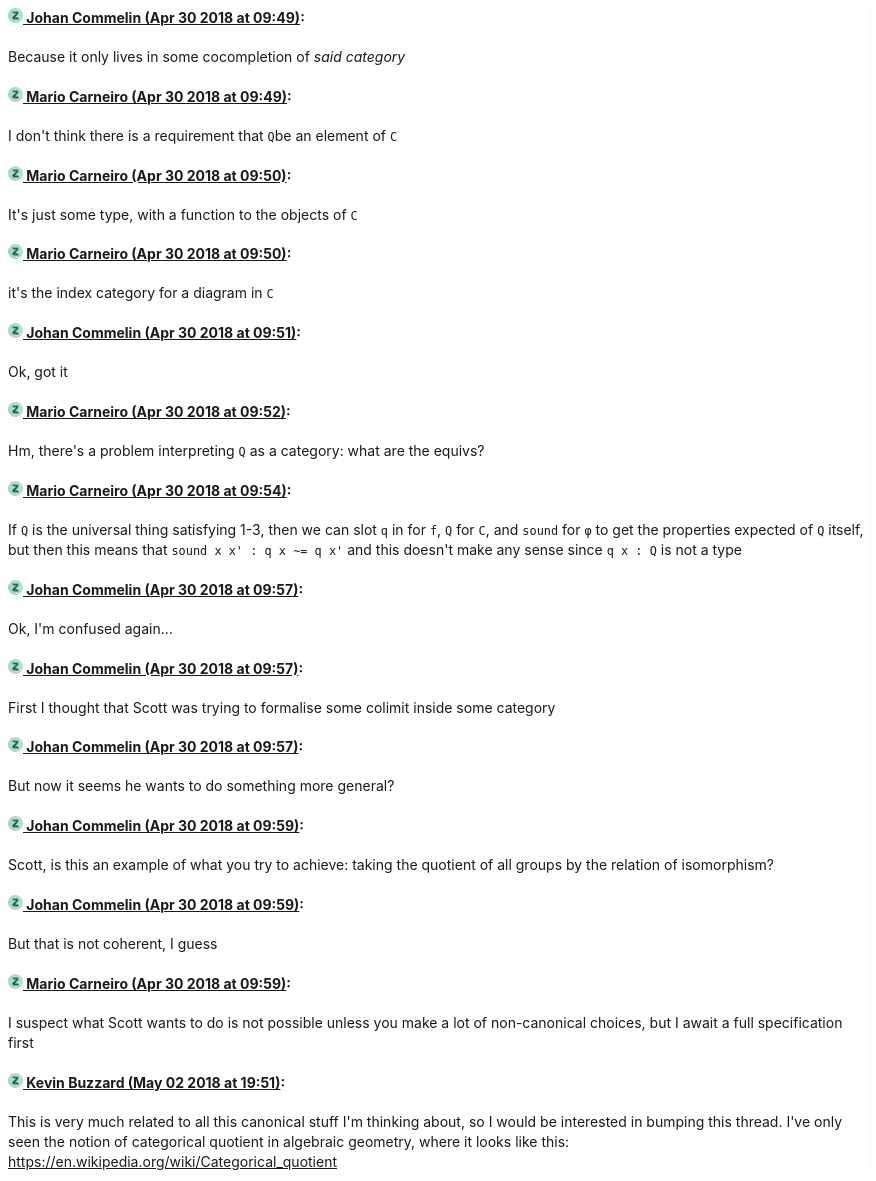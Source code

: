 #### [![Click to go to Zulip](../../assets/img/zulip2.png) Johan Commelin (Apr 30 2018 at 09:49)](https://leanprover.zulipchat.com/#narrow/stream/113488-general/topic/categorical%20quotients/near/125883520):
Because it only lives in some cocompletion of *said category*

#### [![Click to go to Zulip](../../assets/img/zulip2.png) Mario Carneiro (Apr 30 2018 at 09:49)](https://leanprover.zulipchat.com/#narrow/stream/113488-general/topic/categorical%20quotients/near/125883530):
I don't think there is a requirement that `Q`be an element of `C`

#### [![Click to go to Zulip](../../assets/img/zulip2.png) Mario Carneiro (Apr 30 2018 at 09:50)](https://leanprover.zulipchat.com/#narrow/stream/113488-general/topic/categorical%20quotients/near/125883575):
It's just some type, with a function to the objects of `C`

#### [![Click to go to Zulip](../../assets/img/zulip2.png) Mario Carneiro (Apr 30 2018 at 09:50)](https://leanprover.zulipchat.com/#narrow/stream/113488-general/topic/categorical%20quotients/near/125883576):
it's the index category for a diagram in `C`

#### [![Click to go to Zulip](../../assets/img/zulip2.png) Johan Commelin (Apr 30 2018 at 09:51)](https://leanprover.zulipchat.com/#narrow/stream/113488-general/topic/categorical%20quotients/near/125883583):
Ok, got it

#### [![Click to go to Zulip](../../assets/img/zulip2.png) Mario Carneiro (Apr 30 2018 at 09:52)](https://leanprover.zulipchat.com/#narrow/stream/113488-general/topic/categorical%20quotients/near/125883625):
Hm, there's a problem interpreting `Q` as a category: what are the equivs?

#### [![Click to go to Zulip](../../assets/img/zulip2.png) Mario Carneiro (Apr 30 2018 at 09:54)](https://leanprover.zulipchat.com/#narrow/stream/113488-general/topic/categorical%20quotients/near/125883674):
If `Q` is the universal thing satisfying 1-3, then we can slot `q` in for `f`, `Q` for `C`, and `sound` for `φ` to get the properties expected of `Q` itself, but then this means that `sound x x' : q x ~= q x'` and this doesn't make any sense since `q x : Q` is not a type

#### [![Click to go to Zulip](../../assets/img/zulip2.png) Johan Commelin (Apr 30 2018 at 09:57)](https://leanprover.zulipchat.com/#narrow/stream/113488-general/topic/categorical%20quotients/near/125883724):
Ok, I'm confused again...

#### [![Click to go to Zulip](../../assets/img/zulip2.png) Johan Commelin (Apr 30 2018 at 09:57)](https://leanprover.zulipchat.com/#narrow/stream/113488-general/topic/categorical%20quotients/near/125883727):
First I thought that Scott was trying to formalise some colimit inside some category

#### [![Click to go to Zulip](../../assets/img/zulip2.png) Johan Commelin (Apr 30 2018 at 09:57)](https://leanprover.zulipchat.com/#narrow/stream/113488-general/topic/categorical%20quotients/near/125883730):
But now it seems he wants to do something more general?

#### [![Click to go to Zulip](../../assets/img/zulip2.png) Johan Commelin (Apr 30 2018 at 09:59)](https://leanprover.zulipchat.com/#narrow/stream/113488-general/topic/categorical%20quotients/near/125883776):
Scott, is this an example of what you try to achieve: taking the quotient of all groups by the relation of isomorphism?

#### [![Click to go to Zulip](../../assets/img/zulip2.png) Johan Commelin (Apr 30 2018 at 09:59)](https://leanprover.zulipchat.com/#narrow/stream/113488-general/topic/categorical%20quotients/near/125883782):
But that is not coherent, I guess

#### [![Click to go to Zulip](../../assets/img/zulip2.png) Mario Carneiro (Apr 30 2018 at 09:59)](https://leanprover.zulipchat.com/#narrow/stream/113488-general/topic/categorical%20quotients/near/125883785):
I suspect what Scott wants to do is not possible unless you make a lot of non-canonical choices, but I await a full specification first

#### [![Click to go to Zulip](../../assets/img/zulip2.png) Kevin Buzzard (May 02 2018 at 19:51)](https://leanprover.zulipchat.com/#narrow/stream/113488-general/topic/categorical%20quotients/near/126004937):
This is very much related to all this canonical stuff I'm thinking about, so I would be interested in bumping this thread. I've only seen the notion of categorical quotient in algebraic geometry, where it looks like this: https://en.wikipedia.org/wiki/Categorical_quotient